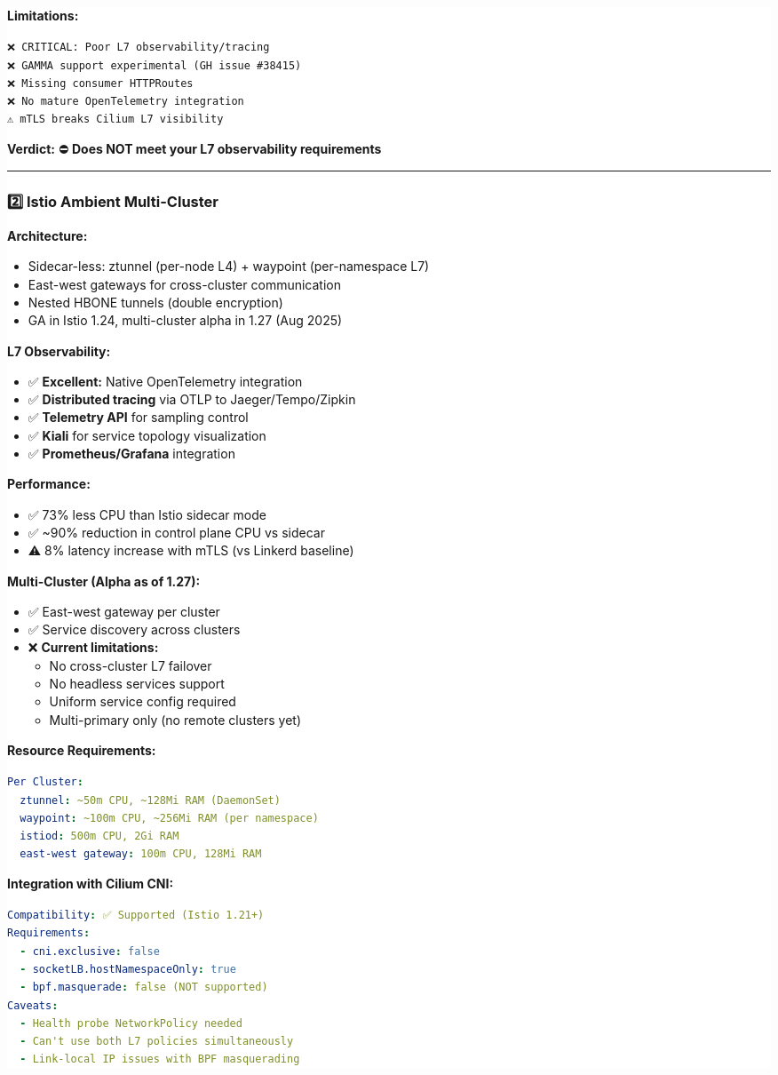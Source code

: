 **Limitations:**
```
❌ CRITICAL: Poor L7 observability/tracing
❌ GAMMA support experimental (GH issue #38415)
❌ Missing consumer HTTPRoutes
❌ No mature OpenTelemetry integration
⚠️ mTLS breaks Cilium L7 visibility
```

**Verdict:** ⛔ **Does NOT meet your L7 observability requirements**

---

### 2️⃣ Istio Ambient Multi-Cluster

**Architecture:**
- Sidecar-less: ztunnel (per-node L4) + waypoint (per-namespace L7)
- East-west gateways for cross-cluster communication
- Nested HBONE tunnels (double encryption)
- GA in Istio 1.24, multi-cluster alpha in 1.27 (Aug 2025)

**L7 Observability:**
- ✅ **Excellent:** Native OpenTelemetry integration
- ✅ **Distributed tracing** via OTLP to Jaeger/Tempo/Zipkin
- ✅ **Telemetry API** for sampling control
- ✅ **Kiali** for service topology visualization
- ✅ **Prometheus/Grafana** integration

**Performance:**
- ✅ 73% less CPU than Istio sidecar mode
- ✅ ~90% reduction in control plane CPU vs sidecar
- ⚠️ 8% latency increase with mTLS (vs Linkerd baseline)

**Multi-Cluster (Alpha as of 1.27):**
- ✅ East-west gateway per cluster
- ✅ Service discovery across clusters
- ❌ **Current limitations:**
  - No cross-cluster L7 failover
  - No headless services support
  - Uniform service config required
  - Multi-primary only (no remote clusters yet)

**Resource Requirements:**
```yaml
Per Cluster:
  ztunnel: ~50m CPU, ~128Mi RAM (DaemonSet)
  waypoint: ~100m CPU, ~256Mi RAM (per namespace)
  istiod: 500m CPU, 2Gi RAM
  east-west gateway: 100m CPU, 128Mi RAM
```

**Integration with Cilium CNI:**
```yaml
Compatibility: ✅ Supported (Istio 1.21+)
Requirements:
  - cni.exclusive: false
  - socketLB.hostNamespaceOnly: true
  - bpf.masquerade: false (NOT supported)
Caveats:
  - Health probe NetworkPolicy needed
  - Can't use both L7 policies simultaneously
  - Link-local IP issues with BPF masquerading
```
